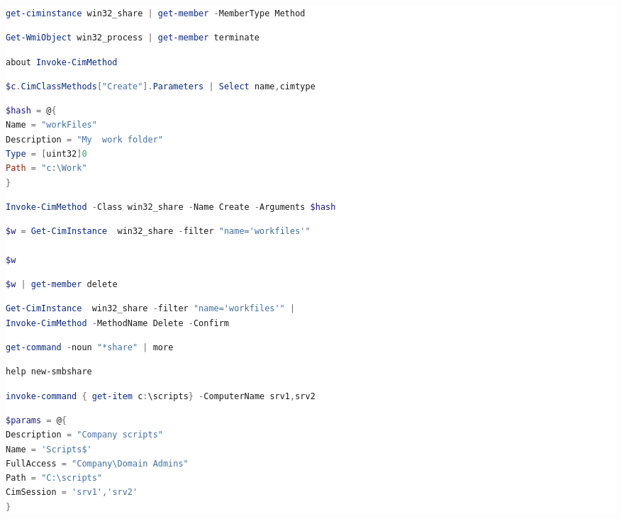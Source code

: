 ```powershell
get-ciminstance win32_share | get-member -MemberType Method
```

```powershell
Get-WmiObject win32_process | get-member terminate
```

```powershell
about Invoke-CimMethod
```

```powershell
$c.CimClassMethods["Create"].Parameters | Select name,cimtype
```

```powershell
$hash = @{
Name = "workFiles"
Description = "My  work folder"
Type = [uint32]0
Path = "c:\Work"
}
```

```powershell
Invoke-CimMethod -Class win32_share -Name Create -Arguments $hash
```

```powershell
$w = Get-CimInstance  win32_share -filter "name='workfiles'"

$w
```

```powershell
$w | get-member delete
```

```powershell
Get-CimInstance  win32_share -filter "name='workfiles'" |
Invoke-CimMethod -MethodName Delete -Confirm
```

```powershell 
get-command -noun "*share" | more
```

```powershell
help new-smbshare
```

```powershell
invoke-command { get-item c:\scripts} -ComputerName srv1,srv2
```

```powershell
$params = @{
Description = "Company scripts"
Name = 'Scripts$'
FullAccess = "Company\Domain Admins"
Path = "C:\scripts"
CimSession = 'srv1','srv2'
}
```
